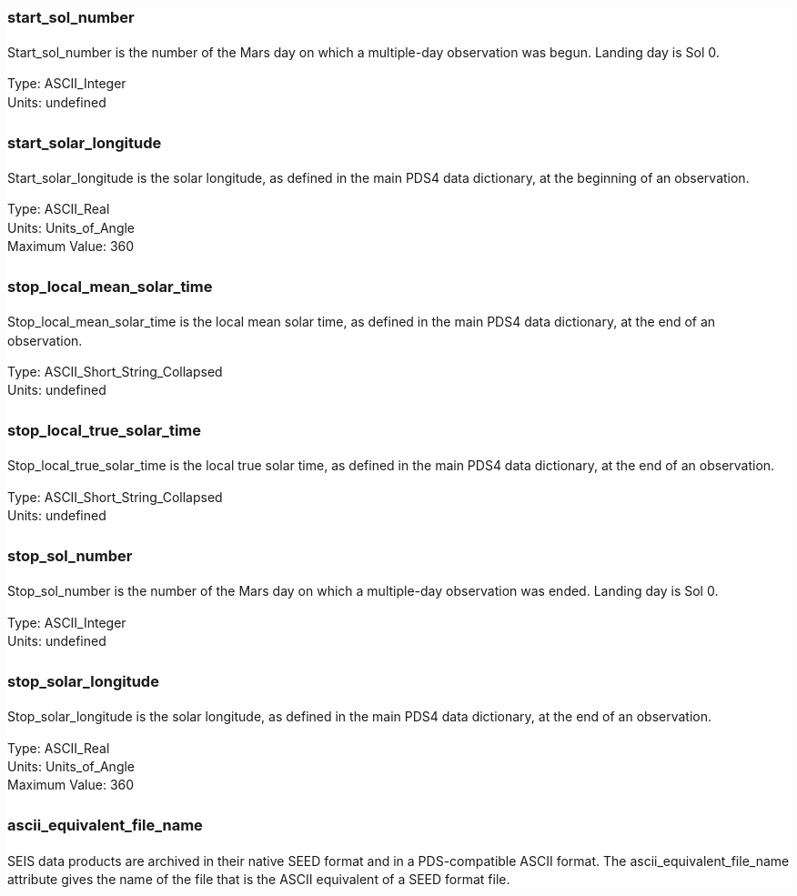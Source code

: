 

### start_sol_number
Start_sol_number is the number of the Mars day on which a multiple-day observation
      was begun. Landing day is Sol 0.

Type: ASCII_Integer  
Units: undefined  



### start_solar_longitude
Start_solar_longitude is the solar longitude, as defined in the main PDS4 data
      dictionary, at the beginning of an observation.

Type: ASCII_Real  
Units: Units_of_Angle  
Maximum Value: 360  



### stop_local_mean_solar_time
Stop_local_mean_solar_time is the local mean solar time, as defined in the main PDS4
      data dictionary, at the end of an observation.

Type: ASCII_Short_String_Collapsed  
Units: undefined  



### stop_local_true_solar_time
Stop_local_true_solar_time is the local true solar time, as defined in the main PDS4
      data dictionary, at the end of an observation.

Type: ASCII_Short_String_Collapsed  
Units: undefined  



### stop_sol_number
Stop_sol_number is the number of the Mars day on which a multiple-day observation
      was ended. Landing day is Sol 0.

Type: ASCII_Integer  
Units: undefined  



### stop_solar_longitude
Stop_solar_longitude is the solar longitude, as defined in the main PDS4 data
      dictionary, at the end of an observation.

Type: ASCII_Real  
Units: Units_of_Angle  
Maximum Value: 360  



### ascii_equivalent_file_name
SEIS data products are archived in their native SEED format and in a PDS-compatible ASCII format.
      The ascii_equivalent_file_name attribute gives the name of the file that is the ASCII equivalent of a SEED format file.
